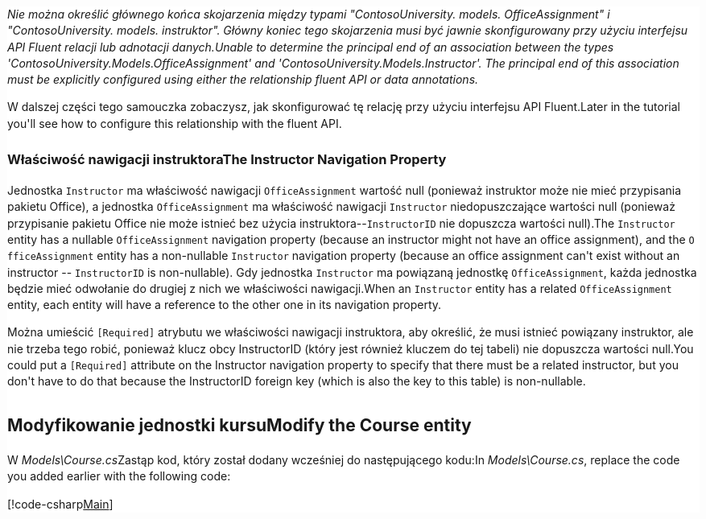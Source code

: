<span data-ttu-id="fa536-238">*Nie można określić głównego końca skojarzenia między typami "ContosoUniversity. models. OfficeAssignment" i "ContosoUniversity. models. instruktor". Główny koniec tego skojarzenia musi być jawnie skonfigurowany przy użyciu interfejsu API Fluent relacji lub adnotacji danych.*</span><span class="sxs-lookup"><span data-stu-id="fa536-238">*Unable to determine the principal end of an association between the types 'ContosoUniversity.Models.OfficeAssignment' and 'ContosoUniversity.Models.Instructor'. The principal end of this association must be explicitly configured using either the relationship fluent API or data annotations.*</span></span>

<span data-ttu-id="fa536-239">W dalszej części tego samouczka zobaczysz, jak skonfigurować tę relację przy użyciu interfejsu API Fluent.</span><span class="sxs-lookup"><span data-stu-id="fa536-239">Later in the tutorial you'll see how to configure this relationship with the fluent API.</span></span>

### <a name="the-instructor-navigation-property"></a><span data-ttu-id="fa536-240">Właściwość nawigacji instruktora</span><span class="sxs-lookup"><span data-stu-id="fa536-240">The Instructor Navigation Property</span></span>

<span data-ttu-id="fa536-241">Jednostka `Instructor` ma właściwość nawigacji `OfficeAssignment` wartość null (ponieważ instruktor może nie mieć przypisania pakietu Office), a jednostka `OfficeAssignment` ma właściwość nawigacji `Instructor` niedopuszczające wartości null (ponieważ przypisanie pakietu Office nie może istnieć bez użycia instruktora--`InstructorID` nie dopuszcza wartości null).</span><span class="sxs-lookup"><span data-stu-id="fa536-241">The `Instructor` entity has a nullable `OfficeAssignment` navigation property (because an instructor might not have an office assignment), and the `OfficeAssignment` entity has a non-nullable `Instructor` navigation property (because an office assignment can't exist without an instructor -- `InstructorID` is non-nullable).</span></span> <span data-ttu-id="fa536-242">Gdy jednostka `Instructor` ma powiązaną jednostkę `OfficeAssignment`, każda jednostka będzie mieć odwołanie do drugiej z nich we właściwości nawigacji.</span><span class="sxs-lookup"><span data-stu-id="fa536-242">When an `Instructor` entity has a related `OfficeAssignment` entity, each entity will have a reference to the other one in its navigation property.</span></span>

<span data-ttu-id="fa536-243">Można umieścić `[Required]` atrybutu we właściwości nawigacji instruktora, aby określić, że musi istnieć powiązany instruktor, ale nie trzeba tego robić, ponieważ klucz obcy InstructorID (który jest również kluczem do tej tabeli) nie dopuszcza wartości null.</span><span class="sxs-lookup"><span data-stu-id="fa536-243">You could put a `[Required]` attribute on the Instructor navigation property to specify that there must be a related instructor, but you don't have to do that because the InstructorID foreign key (which is also the key to this table) is non-nullable.</span></span>

## <a name="modify-the-course-entity"></a><span data-ttu-id="fa536-244">Modyfikowanie jednostki kursu</span><span class="sxs-lookup"><span data-stu-id="fa536-244">Modify the Course entity</span></span>

<span data-ttu-id="fa536-245">W *Models\Course.cs*Zastąp kod, który został dodany wcześniej do następującego kodu:</span><span class="sxs-lookup"><span data-stu-id="fa536-245">In *Models\Course.cs*, replace the code you added earlier with the following code:</span></span>

[!code-csharp[Main](creating-a-more-complex-data-model-for-an-asp-net-mvc-application/samples/sample15.cs)]
